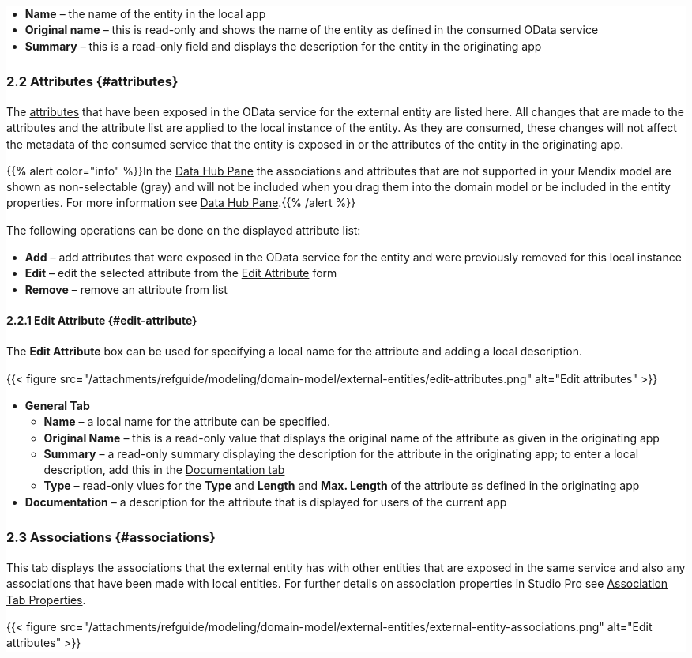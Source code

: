 * **Name** – the name of the entity in the local app
* **Original name** – this is read-only and shows the name of the entity as defined in the consumed OData service
* **Summary** – this is a read-only field and displays the description for the entity in the originating app

### 2.2 Attributes {#attributes}

The [attributes](/refguide/attributes/) that have been exposed in the OData service for the external entity are listed here. All changes that are made to the attributes and the attribute list are applied to the local instance of the entity. As they are consumed, these changes will not affect the metadata of the consumed service that the entity is exposed in or the attributes of the entity in the originating app.

{{% alert color="info" %}}In the [Data Hub Pane](/refguide/data-hub-pane/#association-attributes) the associations and attributes that are not supported in your Mendix model are shown as non-selectable (gray) and will not be included when you drag them into the domain model or be included in the entity properties. For more information see [Data Hub Pane](/refguide/data-hub-pane/#association-attributes).{{% /alert %}}

The following operations can be done on the displayed attribute list:

* **Add** – add attributes that were exposed in the OData service for the entity and were previously removed for this local instance
* **Edit** – edit the selected attribute from the [Edit Attribute](#edit-attribute) form
* **Remove** – remove an attribute from list

#### 2.2.1 Edit Attribute {#edit-attribute}

The **Edit Attribute** box can be used for specifying a local name for the attribute and adding a local description.

{{< figure src="/attachments/refguide/modeling/domain-model/external-entities/edit-attributes.png" alt="Edit attributes" >}}

* **General Tab**
	* **Name** – a local name for the attribute can be specified.
	* **Original Name** – this is a read-only value that displays the original name of the attribute as given in the originating app
	* **Summary** – a read-only summary displaying the description for the attribute in the originating app; to enter a local description, add this in the [Documentation tab](#documentation)
	* **Type** – read-only vlues for the **Type** and **Length** and **Max. Length** of the attribute as defined in the originating app
* **Documentation** – a description for the attribute that is displayed for users of the current app

### 2.3 Associations {#associations}

This tab displays the associations that the external entity has with other entities that are exposed in the same service and also any associations that have been made with local entities. For further details on association properties in Studio Pro see [Association Tab Properties](/refguide/association-member-properties/).

{{< figure src="/attachments/refguide/modeling/domain-model/external-entities/external-entity-associations.png" alt="Edit attributes" >}}
